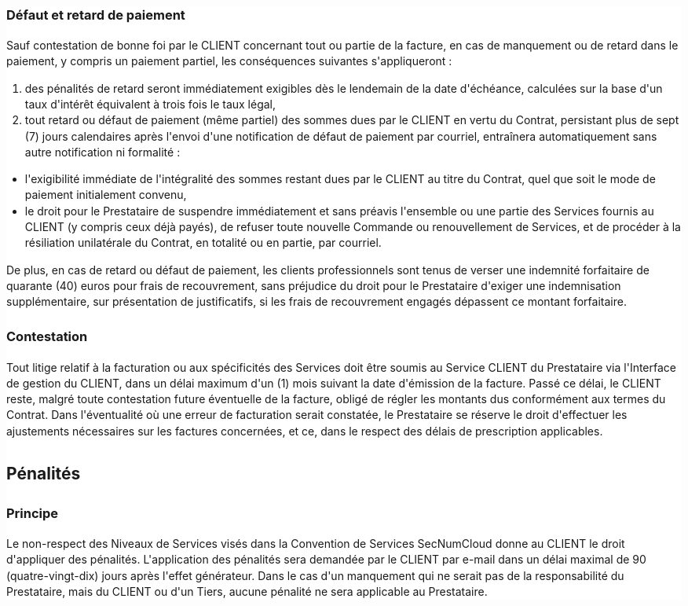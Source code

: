 ### Défaut et retard de paiement

Sauf contestation de bonne foi par le CLIENT concernant tout ou partie
de la facture, en cas de manquement ou de retard dans le paiement, y
compris un paiement partiel, les conséquences suivantes s'appliqueront :

1. des pénalités de retard seront immédiatement exigibles dès le
    lendemain de la date d'échéance, calculées sur la base d'un taux
    d'intérêt équivalent à trois fois le taux légal,
2. tout retard ou défaut de paiement (même partiel) des sommes dues par
    le CLIENT en vertu du Contrat, persistant plus de sept (7) jours
    calendaires après l'envoi d'une notification de défaut de paiement
    par courriel, entraînera automatiquement sans autre notification ni
    formalité :

- l'exigibilité immédiate de l'intégralité des sommes restant dues par
    le CLIENT au titre du Contrat, quel que soit le mode de paiement
    initialement convenu,
- le droit pour le Prestataire de suspendre immédiatement et sans
    préavis l'ensemble ou une partie des Services fournis au CLIENT (y
    compris ceux déjà payés), de refuser toute nouvelle Commande ou
    renouvellement de Services, et de procéder à la résiliation
    unilatérale du Contrat, en totalité ou en partie, par courriel.

De plus, en cas de retard ou défaut de paiement, les clients
professionnels sont tenus de verser une indemnité forfaitaire de
quarante (40) euros pour frais de recouvrement, sans préjudice du droit
pour le Prestataire d'exiger une indemnisation supplémentaire, sur
présentation de justificatifs, si les frais de recouvrement engagés
dépassent ce montant forfaitaire.

### Contestation

Tout litige relatif à la facturation ou aux spécificités des Services
doit être soumis au Service CLIENT du Prestataire via l'Interface de
gestion du CLIENT, dans un délai maximum d'un (1) mois suivant la date
d'émission de la facture. Passé ce délai, le CLIENT reste, malgré toute
contestation future éventuelle de la facture, obligé de régler les
montants dus conformément aux termes du Contrat. Dans l'éventualité où
une erreur de facturation serait constatée, le Prestataire se réserve le
droit d'effectuer les ajustements nécessaires sur les factures
concernées, et ce, dans le respect des délais de prescription
applicables.

## Pénalités

### Principe

Le non-respect des Niveaux de Services visés dans la Convention de
Services SecNumCloud donne au CLIENT le droit d'appliquer des pénalités.
L'application des pénalités sera demandée par le CLIENT par e-mail dans
un délai maximal de 90 (quatre-vingt-dix) jours après l'effet
générateur. Dans le cas d'un manquement qui ne serait pas de la
responsabilité du Prestataire, mais du CLIENT ou d'un Tiers, aucune
pénalité ne sera applicable au Prestataire.
